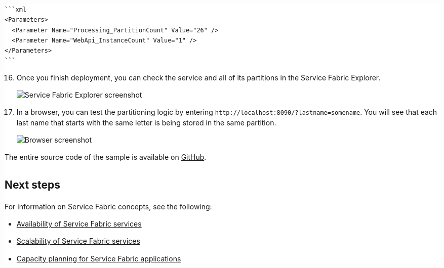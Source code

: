     ```xml
    <Parameters>
      <Parameter Name="Processing_PartitionCount" Value="26" />
      <Parameter Name="WebApi_InstanceCount" Value="1" />
    </Parameters>
    ```

16. Once you finish deployment, you can check the service and all of its partitions in the Service Fabric Explorer.

    ![Service Fabric Explorer screenshot](./media/service-fabric-concepts-partitioning/alphabetservicerunning.png)

17. In a browser, you can test the partitioning logic by entering `http://localhost:8090/?lastname=somename`. You will see that each last name that starts with the same letter is being stored in the same partition.

    ![Browser screenshot](./media/service-fabric-concepts-partitioning/alphabetinbrowser.png)

The entire source code of the sample is available on [GitHub](https://github.com/Azure-Samples/service-fabric-dotnet-getting-started/tree/master/Services/AlphabetPartitions).

## Next steps

For information on Service Fabric concepts, see the following:

- [Availability of Service Fabric services](service-fabric-availability-services.md)

- [Scalability of Service Fabric services](service-fabric-concepts-scalability.md)

- [Capacity planning for Service Fabric applications](service-fabric-capacity-planning.md)

[wikipartition]: https://en.wikipedia.org/wiki/Partition_(database)

